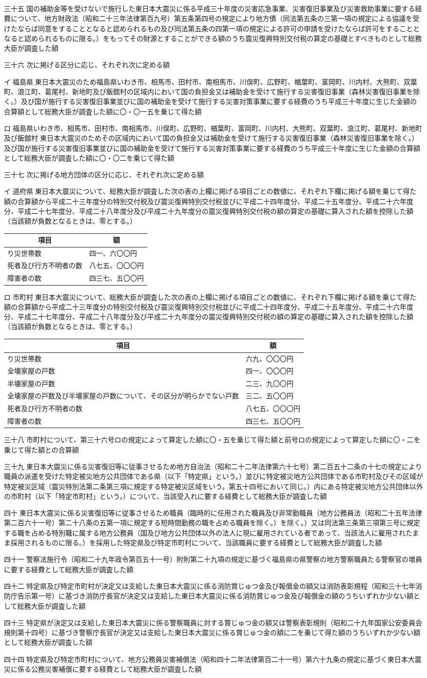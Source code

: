 三十五 国の補助金等を受けないで施行した東日本大震災に係る平成三十年度の災害応急事業、災害復旧事業及び災害救助事業に要する経費について、地方財政法（昭和二十三年法律第百九号）第五条第四号の規定により地方債（同法第五条の三第一項の規定による協議を受けたならば同意をすることとなると認められるもの及び同法第五条の四第一項の規定による許可の申請を受けたならば許可をすることとなると認められるものに限る。）をもってその財源とすることができる額のうち震災復興特別交付税の算定の基礎とすべきものとして総務大臣が調査した額

三十六 次に掲げる区分に応じ、それぞれ次に定める額

イ 福島県 東日本大震災のため福島県いわき市、相馬市、田村市、南相馬市、川俣町、広野町、楢葉町、富岡町、川内村、大熊町、双葉町、浪江町、葛尾村、新地町及び飯舘村の区域内において国の負担金又は補助金を受けて施行する災害復旧事業（森林災害復旧事業を除く。）及び国が施行する災害復旧事業並びに国の補助金を受けて施行する災害対策事業に要する経費のうち平成三十年度に生じた金額の合算額として総務大臣が調査した額に〇・〇一五を乗じて得た額

ロ 福島県いわき市、相馬市、田村市、南相馬市、川俣町、広野町、楢葉町、富岡町、川内村、大熊町、双葉町、浪江町、葛尾村、新地町及び飯舘村 東日本大震災のためその区域内において国の負担金又は補助金を受けて施行する災害復旧事業（森林災害復旧事業を除く。）及び国が施行する災害復旧事業並びに国の補助金を受けて施行する災害対策事業に要する経費のうち平成三十年度に生じた金額の合算額として総務大臣が調査した額に〇・〇二を乗じて得た額

三十七 次に掲げる地方団体の区分に応じ、それぞれ次に定める額

イ 道府県 東日本大震災について、総務大臣が調査した次の表の上欄に掲げる項目ごとの数値に、それぞれ下欄に掲げる額を乗じて得た額の合算額から平成二十三年度分の特別交付税及び震災復興特別交付税並びに平成二十四年度分、平成二十五年度分、平成二十六年度分、平成二十七年度分、平成二十八年度分及び平成二十九年度分の震災復興特別交付税の額の算定の基礎に算入された額を控除した額（当該額が負数となるときは、零とする。）

項目 | 額  
---|---  
り災世帯数 | 四一、六〇〇円  
死者及び行方不明者の数 | 八七五、〇〇〇円  
障害者の数 | 四三七、五〇〇円  
  
ロ 市町村 東日本大震災について、総務大臣が調査した次の表の上欄に掲げる項目ごとの数値に、それぞれ下欄に掲げる額を乗じて得た額の合算額から平成二十三年度分の特別交付税及び震災復興特別交付税並びに平成二十四年度分、平成二十五年度分、平成二十六年度分、平成二十七年度分、平成二十八年度分及び平成二十九年度分の震災復興特別交付税の額の算定の基礎に算入された額を控除した額（当該額が負数となるときは、零とする。）

項目 | 額  
---|---  
り災世帯数 | 六九、〇〇〇円  
全壊家屋の戸数 | 四一、〇〇〇円  
半壊家屋の戸数 | 二三、九〇〇円  
全壊家屋の戸数及び半壊家屋の戸数について、その区分が明らかでない戸数 | 三二、五〇〇円  
死者及び行方不明者の数 | 八七五、〇〇〇円  
障害者の数 | 四三七、五〇〇円  
  
三十八 市町村について、第三十六号ロの規定によって算定した額に〇・五を乗じて得た額と前号ロの規定によって算定した額に〇・二を乗じて得た額との合算額

三十九 東日本大震災に係る災害復旧等に従事させるため地方自治法（昭和二十二年法律第六十七号）第二百五十二条の十七の規定により職員の派遣を受けた特定被災地方公共団体である県（以下「特定県」という。）並びに特定被災地方公共団体である市町村及びその区域が特定被災区域（震災特別法第二条第三項に規定する特定被災区域をいう。第五十四号において同じ。）内にある特定被災地方公共団体以外の市町村（以下「特定市町村」という。）について、当該受入れに要する経費として総務大臣が調査した額

四十 東日本大震災に係る災害復旧等に従事させるため職員（臨時的に任用された職員及び非常勤職員（地方公務員法（昭和二十五年法律第二百六十一号）第二十八条の五第一項に規定する短時間勤務の職を占める職員を除く。）を除く。）又は同法第三条第三項第三号に規定する職を占める特別職に属する地方公務員（国及び地方公共団体以外の法人に現に雇用されている者であって、当該法人に雇用されたまま採用されるものに限る。）を採用した特定県及び特定市町村について、当該職員に要する経費として総務大臣が調査した額

四十一 警察法施行令（昭和二十九年政令第百五十一号）附則第二十九項の規定に基づく福島県の県警察の地方警察職員たる警察官の増員に要する経費として総務大臣が調査した額

四十二 特定県及び特定市町村が決定又は支給した東日本大震災に係る消防賞じゅつ金及び報償金の額又は消防表彰規程（昭和三十七年消防庁告示第一号）に基づき消防庁長官が決定又は支給した東日本大震災に係る消防賞じゅつ金及び報償金の額のうちいずれか少ない額として総務大臣が調査した額

四十三 特定県が決定又は支給した東日本大震災に係る警察職員に対する賞じゅつ金の額又は警察表彰規則（昭和二十九年国家公安委員会規則第十四号）に基づき警察庁長官が決定又は支給した東日本大震災に係る賞じゅつ金の額に二を乗じて得た額のうちいずれか少ない額として総務大臣が調査した額

四十四 特定県及び特定市町村について、地方公務員災害補償法（昭和四十二年法律第百二十一号）第六十九条の規定に基づく東日本大震災に係る公務災害補償に要する経費として総務大臣が調査した額

